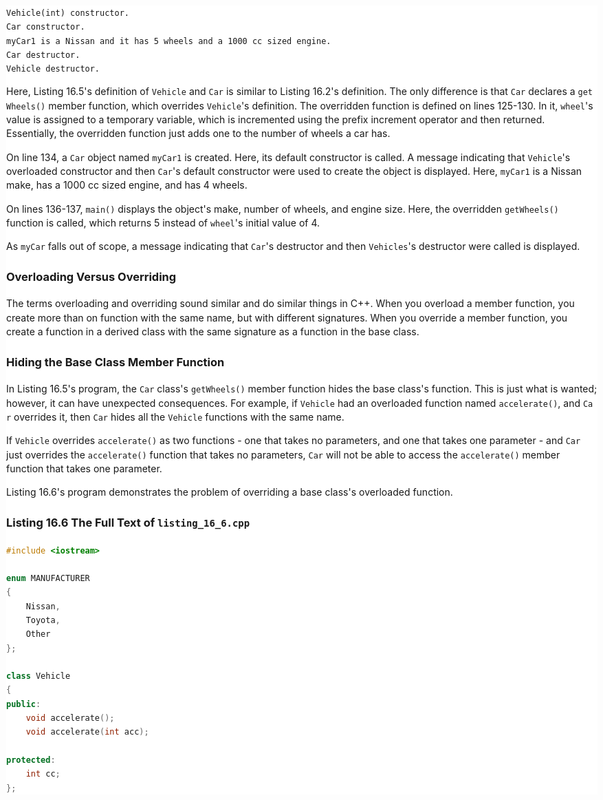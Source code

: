 ```Console
Vehicle(int) constructor.
Car constructor.
myCar1 is a Nissan and it has 5 wheels and a 1000 cc sized engine.
Car destructor.
Vehicle destructor.
```

Here, Listing 16.5's definition of `Vehicle` and `Car` is similar to Listing 16.2's definition. The only difference is that `Car` declares a `getWheels()` member function, which overrides `Vehicle`'s definition. The overridden function is defined on lines 125-130. In it, `wheel`'s value is assigned to a temporary variable, which is incremented using the prefix increment operator and then returned. Essentially, the overridden function just adds one to the number of wheels a car has.

On line 134, a `Car` object named `myCar1` is created. Here, its default constructor is called. A message indicating that `Vehicle`'s overloaded constructor and then `Car`'s default constructor were used to create the object is displayed. Here, `myCar1` is a Nissan make, has a 1000 cc sized engine, and has 4 wheels. 

On lines 136-137, `main()` displays the object's make, number of wheels, and engine size. Here, the overridden `getWheels()` function is called, which returns 5 instead of `wheel`'s initial value of 4.

As `myCar` falls out of scope, a message indicating that `Car`'s destructor and then `Vehicles`'s destructor were called is displayed.

### Overloading Versus Overriding

The terms overloading and overriding sound similar and do similar things in C++. When you overload a member function, you create more than on function with the same name, but with different signatures. When you override a member function, you create a function in a derived class with the same signature as a function in the base class.

### Hiding the Base Class Member Function

In Listing 16.5's program, the `Car` class's `getWheels()` member function hides the base class's function. This is just what is wanted; however, it can have unexpected consequences. For example, if `Vehicle` had an overloaded function named `accelerate()`, and `Car` overrides it, then `Car` hides all the `Vehicle` functions with the same name.

If `Vehicle` overrides `accelerate()` as two functions - one that takes no parameters, and one that takes one parameter - and `Car` just overrides the `accelerate()` function that takes no parameters, `Car` will not be able to access the `accelerate()` member function that takes one parameter.

Listing 16.6's program demonstrates the problem of overriding a base class's overloaded function.

### Listing 16.6 The Full Text of `listing_16_6.cpp`
```C++
#include <iostream>

enum MANUFACTURER
{
    Nissan,
    Toyota,
    Other
};

class Vehicle
{
public:
    void accelerate();
    void accelerate(int acc);

protected:
    int cc;
};

```